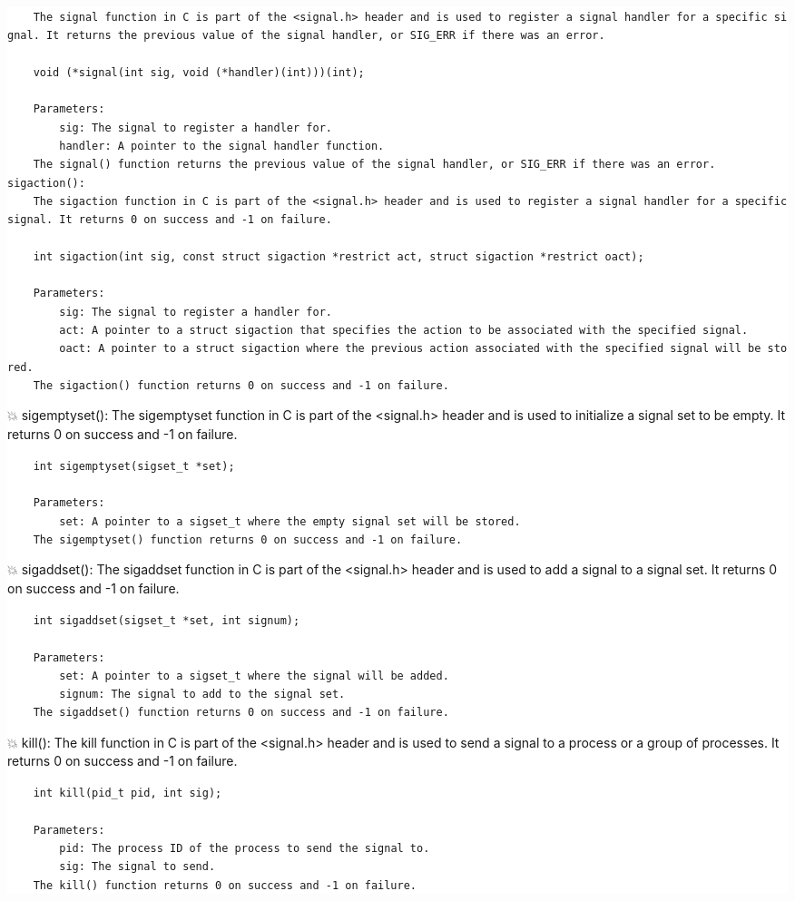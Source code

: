         The signal function in C is part of the <signal.h> header and is used to register a signal handler for a specific signal. It returns the previous value of the signal handler, or SIG_ERR if there was an error.

        void (*signal(int sig, void (*handler)(int)))(int);

        Parameters:
            sig: The signal to register a handler for.
            handler: A pointer to the signal handler function.
        The signal() function returns the previous value of the signal handler, or SIG_ERR if there was an error.
    sigaction():
        The sigaction function in C is part of the <signal.h> header and is used to register a signal handler for a specific signal. It returns 0 on success and -1 on failure.

        int sigaction(int sig, const struct sigaction *restrict act, struct sigaction *restrict oact);

        Parameters:
            sig: The signal to register a handler for.
            act: A pointer to a struct sigaction that specifies the action to be associated with the specified signal.
            oact: A pointer to a struct sigaction where the previous action associated with the specified signal will be stored.
        The sigaction() function returns 0 on success and -1 on failure.
    
💥 sigemptyset():
        The sigemptyset function in C is part of the <signal.h> header and is used to initialize a signal set to be empty. It returns 0 on success and -1 on failure.

        int sigemptyset(sigset_t *set);

        Parameters:
            set: A pointer to a sigset_t where the empty signal set will be stored.
        The sigemptyset() function returns 0 on success and -1 on failure.
    
💥 sigaddset():
        The sigaddset function in C is part of the <signal.h> header and is used to add a signal to a signal set. It returns 0 on success and -1 on failure.

        int sigaddset(sigset_t *set, int signum);

        Parameters:
            set: A pointer to a sigset_t where the signal will be added.
            signum: The signal to add to the signal set.
        The sigaddset() function returns 0 on success and -1 on failure.
    
💥 kill():
        The kill function in C is part of the <signal.h> header and is used to send a signal to a process or a group of processes. It returns 0 on success and -1 on failure.

        int kill(pid_t pid, int sig);

        Parameters:
            pid: The process ID of the process to send the signal to.
            sig: The signal to send.
        The kill() function returns 0 on success and -1 on failure.
    